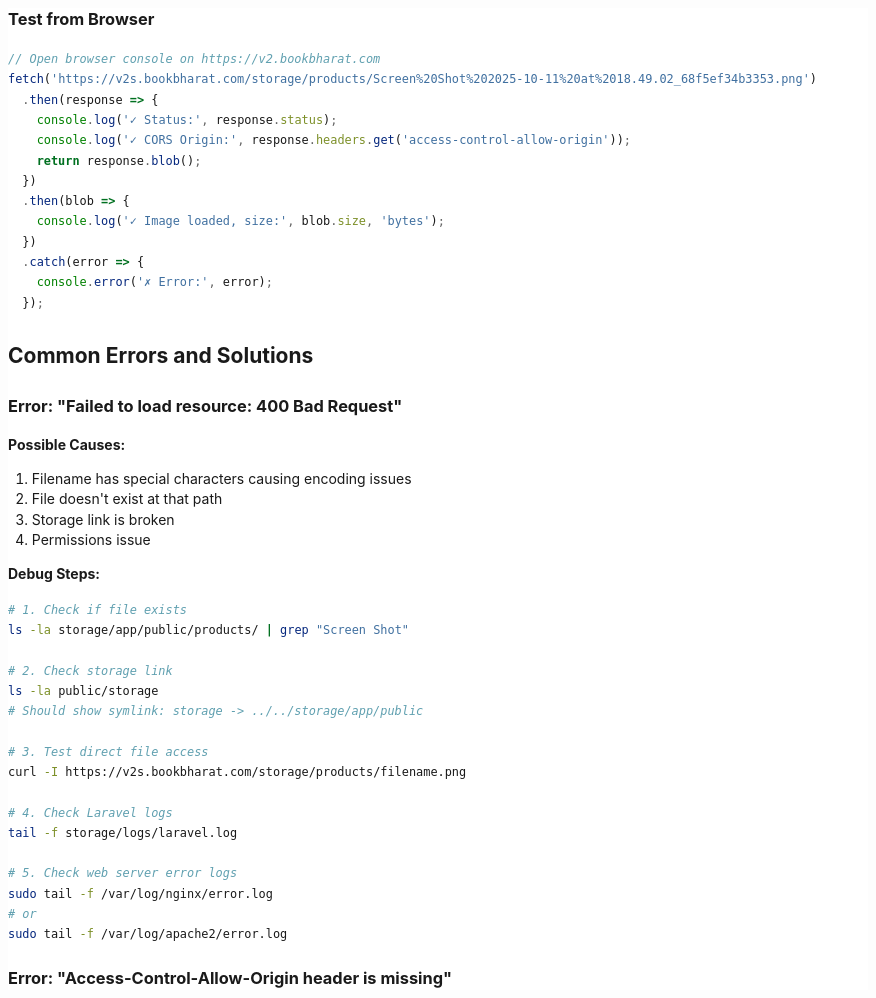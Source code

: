 ### Test from Browser
```javascript
// Open browser console on https://v2.bookbharat.com
fetch('https://v2s.bookbharat.com/storage/products/Screen%20Shot%202025-10-11%20at%2018.49.02_68f5ef34b3353.png')
  .then(response => {
    console.log('✓ Status:', response.status);
    console.log('✓ CORS Origin:', response.headers.get('access-control-allow-origin'));
    return response.blob();
  })
  .then(blob => {
    console.log('✓ Image loaded, size:', blob.size, 'bytes');
  })
  .catch(error => {
    console.error('✗ Error:', error);
  });
```

## Common Errors and Solutions

### Error: "Failed to load resource: 400 Bad Request"

**Possible Causes:**
1. Filename has special characters causing encoding issues
2. File doesn't exist at that path
3. Storage link is broken
4. Permissions issue

**Debug Steps:**
```bash
# 1. Check if file exists
ls -la storage/app/public/products/ | grep "Screen Shot"

# 2. Check storage link
ls -la public/storage
# Should show symlink: storage -> ../../storage/app/public

# 3. Test direct file access
curl -I https://v2s.bookbharat.com/storage/products/filename.png

# 4. Check Laravel logs
tail -f storage/logs/laravel.log

# 5. Check web server error logs
sudo tail -f /var/log/nginx/error.log
# or
sudo tail -f /var/log/apache2/error.log
```

### Error: "Access-Control-Allow-Origin header is missing"
